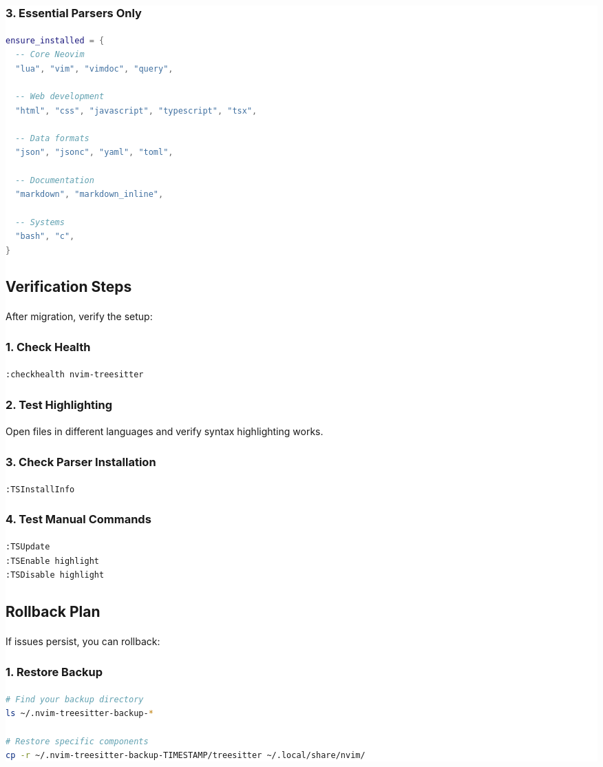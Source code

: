 ### 3. Essential Parsers Only
```lua
ensure_installed = {
  -- Core Neovim
  "lua", "vim", "vimdoc", "query",
  
  -- Web development
  "html", "css", "javascript", "typescript", "tsx",
  
  -- Data formats
  "json", "jsonc", "yaml", "toml",
  
  -- Documentation
  "markdown", "markdown_inline",
  
  -- Systems
  "bash", "c",
}
```

## Verification Steps

After migration, verify the setup:

### 1. Check Health
```vim
:checkhealth nvim-treesitter
```

### 2. Test Highlighting
Open files in different languages and verify syntax highlighting works.

### 3. Check Parser Installation
```vim
:TSInstallInfo
```

### 4. Test Manual Commands
```vim
:TSUpdate
:TSEnable highlight
:TSDisable highlight
```

## Rollback Plan

If issues persist, you can rollback:

### 1. Restore Backup
```bash
# Find your backup directory
ls ~/.nvim-treesitter-backup-*

# Restore specific components
cp -r ~/.nvim-treesitter-backup-TIMESTAMP/treesitter ~/.local/share/nvim/
```
